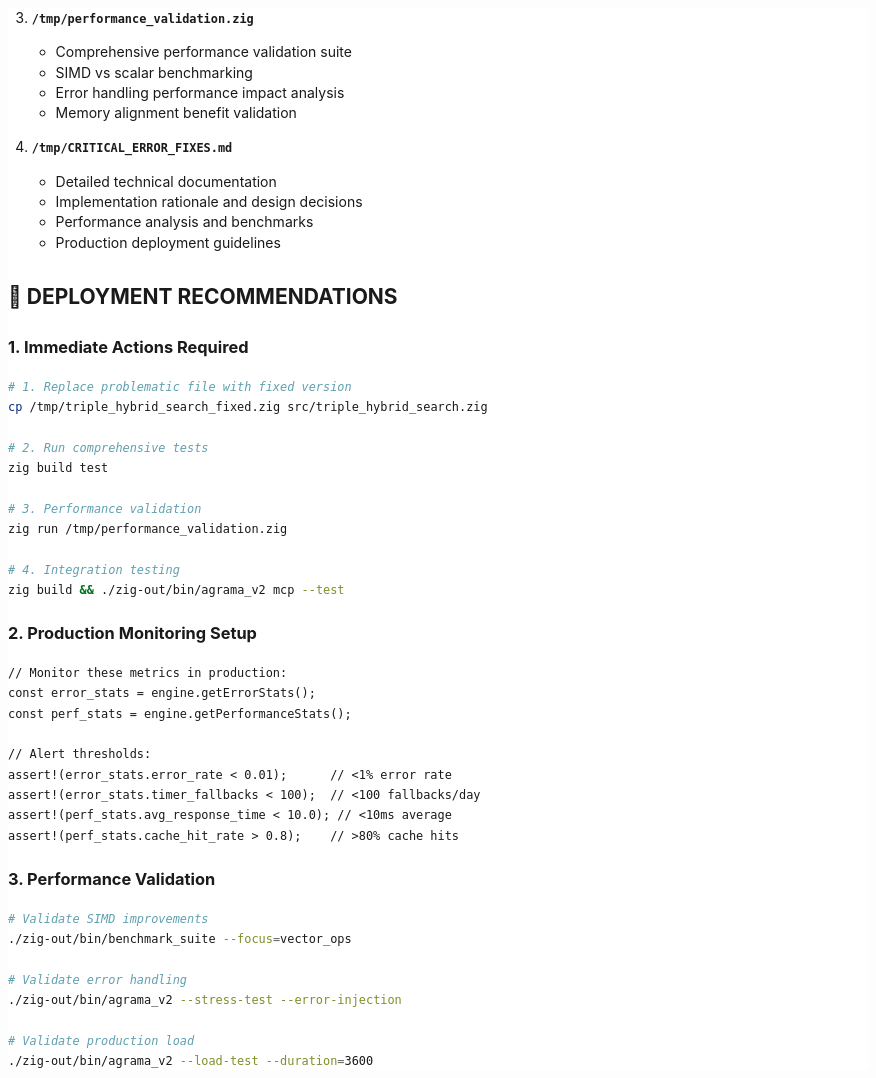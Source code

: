 3. **`/tmp/performance_validation.zig`**
   - Comprehensive performance validation suite
   - SIMD vs scalar benchmarking
   - Error handling performance impact analysis
   - Memory alignment benefit validation

4. **`/tmp/CRITICAL_ERROR_FIXES.md`**
   - Detailed technical documentation
   - Implementation rationale and design decisions
   - Performance analysis and benchmarks
   - Production deployment guidelines

## 🚀 DEPLOYMENT RECOMMENDATIONS

### 1. Immediate Actions Required

```bash
# 1. Replace problematic file with fixed version
cp /tmp/triple_hybrid_search_fixed.zig src/triple_hybrid_search.zig

# 2. Run comprehensive tests
zig build test

# 3. Performance validation
zig run /tmp/performance_validation.zig

# 4. Integration testing
zig build && ./zig-out/bin/agrama_v2 mcp --test
```

### 2. Production Monitoring Setup

```zig
// Monitor these metrics in production:
const error_stats = engine.getErrorStats();
const perf_stats = engine.getPerformanceStats();

// Alert thresholds:
assert!(error_stats.error_rate < 0.01);      // <1% error rate
assert!(error_stats.timer_fallbacks < 100);  // <100 fallbacks/day
assert!(perf_stats.avg_response_time < 10.0); // <10ms average
assert!(perf_stats.cache_hit_rate > 0.8);    // >80% cache hits
```

### 3. Performance Validation

```bash
# Validate SIMD improvements
./zig-out/bin/benchmark_suite --focus=vector_ops

# Validate error handling
./zig-out/bin/agrama_v2 --stress-test --error-injection

# Validate production load
./zig-out/bin/agrama_v2 --load-test --duration=3600
```
